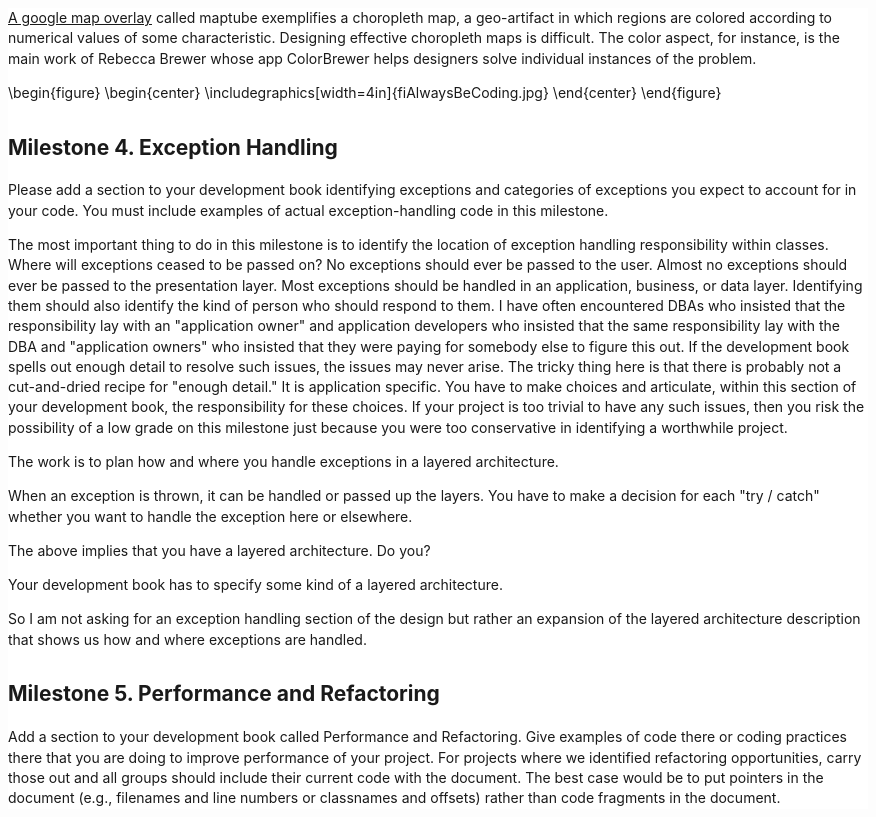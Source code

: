 [A google map overlay](http://www.improving-visualisation.org/vis/id=134)
called maptube exemplifies a choropleth map, a geo-artifact in which regions are colored according to numerical values of some characteristic. Designing effective choropleth maps is difficult. The color aspect, for instance, is the main work of Rebecca Brewer whose app ColorBrewer helps designers solve individual instances of the problem.

\begin{figure}
  \begin{center}
    \includegraphics[width=4in]{fiAlwaysBeCoding.jpg}
  \end{center}
\end{figure}

## Milestone 4. Exception Handling

Please add a section to your development book identifying exceptions and
categories of exceptions you expect to account for in your code.
You must include examples of actual exception-handling code in this milestone.

The most important thing to do in this milestone is to identify the
location of exception handling responsibility within classes. Where will
exceptions ceased to be passed on? No exceptions should ever be passed
to the user. Almost no exceptions should ever be passed to the
presentation layer. Most exceptions should be handled in an application,
business, or data layer. Identifying them should also identify the kind
of person who should respond to them. I have often encountered DBAs who
insisted that the responsibility lay with an "application owner" and
application developers who insisted that the same responsibility lay
with the DBA and "application owners" who insisted that they were paying
for somebody else to figure this out. If the development book spells out
enough detail to resolve such issues, the issues may never arise. The
tricky thing here is that there is probably not a cut-and-dried recipe
for "enough detail." It is application specific. You have to make
choices and articulate, within this section of your development book, the
responsibility for these choices. If your project is too trivial to have
any such issues, then you risk the possibility of a low grade on this
milestone just because you were too conservative in identifying a
worthwhile project.

The work is to plan how and where you handle exceptions in a layered architecture.

When an exception is thrown, it can be handled or passed up the layers. You have to make a decision for each "try / catch" whether you want to handle the exception here or elsewhere.

The above implies that you have a layered architecture. Do you?

Your development book has to specify some kind of a layered architecture.

So I am not asking for an exception handling section of the design but rather an expansion of the layered architecture description that shows us how and where exceptions are handled.

## Milestone 5. Performance and Refactoring
Add a section to your development book called Performance and Refactoring. Give examples of code there or coding practices there that you are doing to improve performance of your project. For projects where we identified refactoring opportunities, carry those out and all groups should include their current code with the document. The best case would be to put pointers in the document (e.g., filenames and line numbers or classnames and offsets) rather than code fragments in the document.
